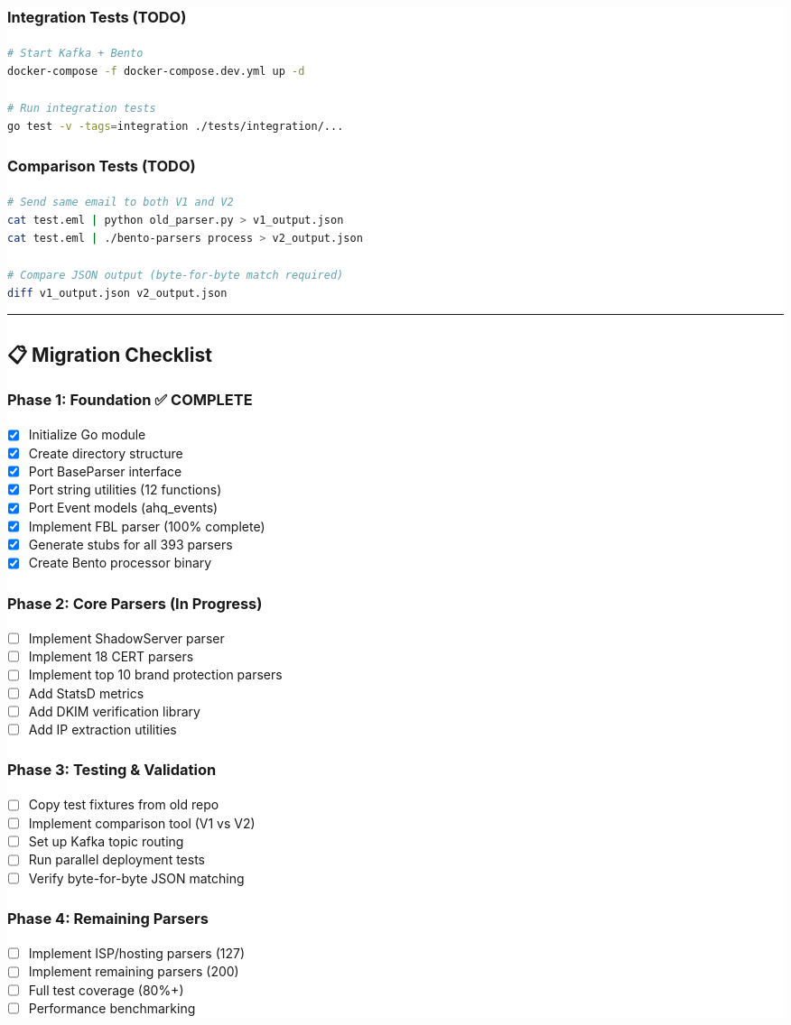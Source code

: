 ### Integration Tests (TODO)
```bash
# Start Kafka + Bento
docker-compose -f docker-compose.dev.yml up -d

# Run integration tests
go test -v -tags=integration ./tests/integration/...
```

### Comparison Tests (TODO)
```bash
# Send same email to both V1 and V2
cat test.eml | python old_parser.py > v1_output.json
cat test.eml | ./bento-parsers process > v2_output.json

# Compare JSON output (byte-for-byte match required)
diff v1_output.json v2_output.json
```

---

## 📋 Migration Checklist

### Phase 1: Foundation ✅ COMPLETE
- [x] Initialize Go module
- [x] Create directory structure
- [x] Port BaseParser interface
- [x] Port string utilities (12 functions)
- [x] Port Event models (ahq_events)
- [x] Implement FBL parser (100% complete)
- [x] Generate stubs for all 393 parsers
- [x] Create Bento processor binary

### Phase 2: Core Parsers (In Progress)
- [ ] Implement ShadowServer parser
- [ ] Implement 18 CERT parsers
- [ ] Implement top 10 brand protection parsers
- [ ] Add StatsD metrics
- [ ] Add DKIM verification library
- [ ] Add IP extraction utilities

### Phase 3: Testing & Validation
- [ ] Copy test fixtures from old repo
- [ ] Implement comparison tool (V1 vs V2)
- [ ] Set up Kafka topic routing
- [ ] Run parallel deployment tests
- [ ] Verify byte-for-byte JSON matching

### Phase 4: Remaining Parsers
- [ ] Implement ISP/hosting parsers (127)
- [ ] Implement remaining parsers (200)
- [ ] Full test coverage (80%+)
- [ ] Performance benchmarking
